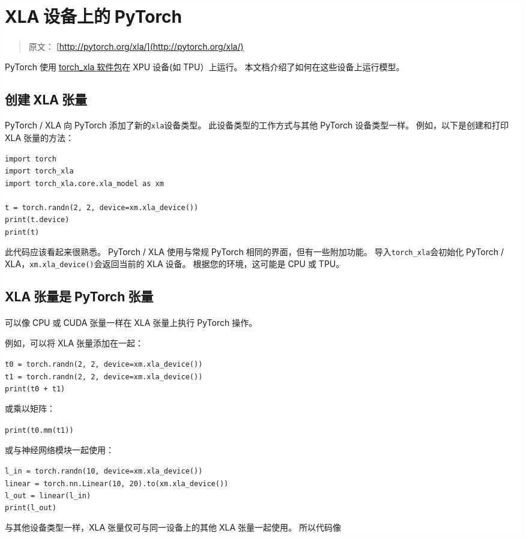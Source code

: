 # XLA 设备上的 PyTorch

> 原文： [http://pytorch.org/xla/](http://pytorch.org/xla/)

PyTorch 使用 [torch_xla 软件包](https://github.com/pytorch/xla/)在 XPU 设备(如 TPU）上运行。 本文档介绍了如何在这些设备上运行模型。

## 创建 XLA 张量

PyTorch / XLA 向 PyTorch 添加了新的`xla`设备类型。 此设备类型的工作方式与其他 PyTorch 设备类型一样。 例如，以下是创建和打印 XLA 张量的方法：

```
import torch
import torch_xla
import torch_xla.core.xla_model as xm

t = torch.randn(2, 2, device=xm.xla_device())
print(t.device)
print(t)

```

此代码应该看起来很熟悉。 PyTorch / XLA 使用与常规 PyTorch 相同的界面，但有一些附加功能。 导入`torch_xla`会初始化 PyTorch / XLA，`xm.xla_device()`会返回当前的 XLA 设备。 根据您的环境，这可能是 CPU 或 TPU。

## XLA 张量是 PyTorch 张量

可以像 CPU 或 CUDA 张量一样在 XLA 张量上执行 PyTorch 操作。

例如，可以将 XLA 张量添加在一起：

```
t0 = torch.randn(2, 2, device=xm.xla_device())
t1 = torch.randn(2, 2, device=xm.xla_device())
print(t0 + t1)

```

或乘以矩阵：

```
print(t0.mm(t1))

```

或与神经网络模块一起使用：

```
l_in = torch.randn(10, device=xm.xla_device())
linear = torch.nn.Linear(10, 20).to(xm.xla_device())
l_out = linear(l_in)
print(l_out)

```

与其他设备类型一样，XLA 张量仅可与同一设备上的其他 XLA 张量一起使用。 所以代码像
